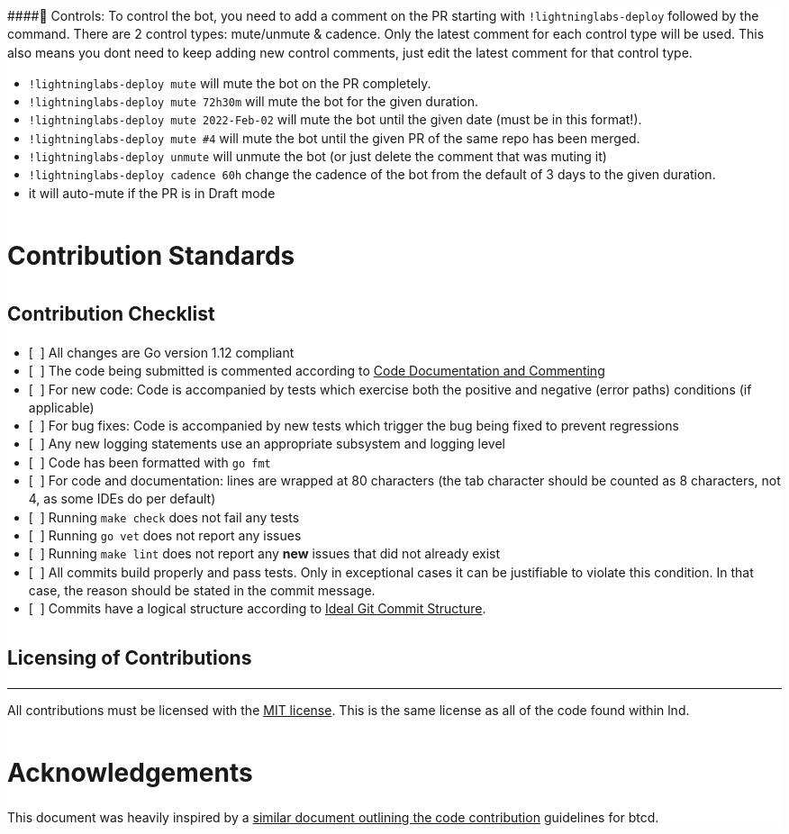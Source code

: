 ####🤖 Controls:
To control the bot, you need to add a comment on the PR starting with 
`!lightninglabs-deploy` followed by the command. There are 2 control types: 
mute/unmute & cadence. Only the latest comment for each control type will be 
used. This also means you dont need to keep adding new control comments, just 
edit the latest comment for that control type.

- `!lightninglabs-deploy mute` will mute the bot on the PR completely.
- `!lightninglabs-deploy mute 72h30m` will mute the bot for the given duration.
- `!lightninglabs-deploy mute 2022-Feb-02` will mute the bot until the given 
date (must be in this format!).
- `!lightninglabs-deploy mute #4` will mute the bot until the given PR of the 
same repo has been merged.
- `!lightninglabs-deploy unmute` will unmute the bot (or just delete the comment
that was muting it)
- `!lightninglabs-deploy cadence 60h` change the cadence of the bot from the 
default of 3 days to the given duration. 
- it will auto-mute if the PR is in Draft mode

# Contribution Standards

## Contribution Checklist

- [&nbsp;&nbsp;] All changes are Go version 1.12 compliant
- [&nbsp;&nbsp;] The code being submitted is commented according to
  [Code Documentation and Commenting](#code-documentation-and-commenting)
- [&nbsp;&nbsp;] For new code: Code is accompanied by tests which exercise both
  the positive and negative (error paths) conditions (if applicable)
- [&nbsp;&nbsp;] For bug fixes: Code is accompanied by new tests which trigger
  the bug being fixed to prevent regressions
- [&nbsp;&nbsp;] Any new logging statements use an appropriate subsystem and
  logging level
- [&nbsp;&nbsp;] Code has been formatted with `go fmt`
- [&nbsp;&nbsp;] For code and documentation: lines are wrapped at 80 characters
  (the tab character should be counted as 8 characters, not 4, as some IDEs do
  per default)
- [&nbsp;&nbsp;] Running `make check` does not fail any tests
- [&nbsp;&nbsp;] Running `go vet` does not report any issues
- [&nbsp;&nbsp;] Running `make lint` does not report any **new** issues that
  did not already exist
- [&nbsp;&nbsp;] All commits build properly and pass tests. Only in exceptional
  cases it can be justifiable to violate this condition. In that case, the
  reason should be stated in the commit message.
- [&nbsp;&nbsp;] Commits have a logical structure according to
  [Ideal Git Commit Structure](#ideal-git-commit-structure).

## Licensing of Contributions
****
All contributions must be licensed with the
[MIT license](https://github.com/lightningnetwork/lnd/blob/master/LICENSE).  This is
the same license as all of the code found within lnd.


# Acknowledgements
This document was heavily inspired by a [similar document outlining the code
contribution](https://github.com/btcsuite/btcd/blob/master/docs/code_contribution_guidelines.md)
guidelines for btcd. 
